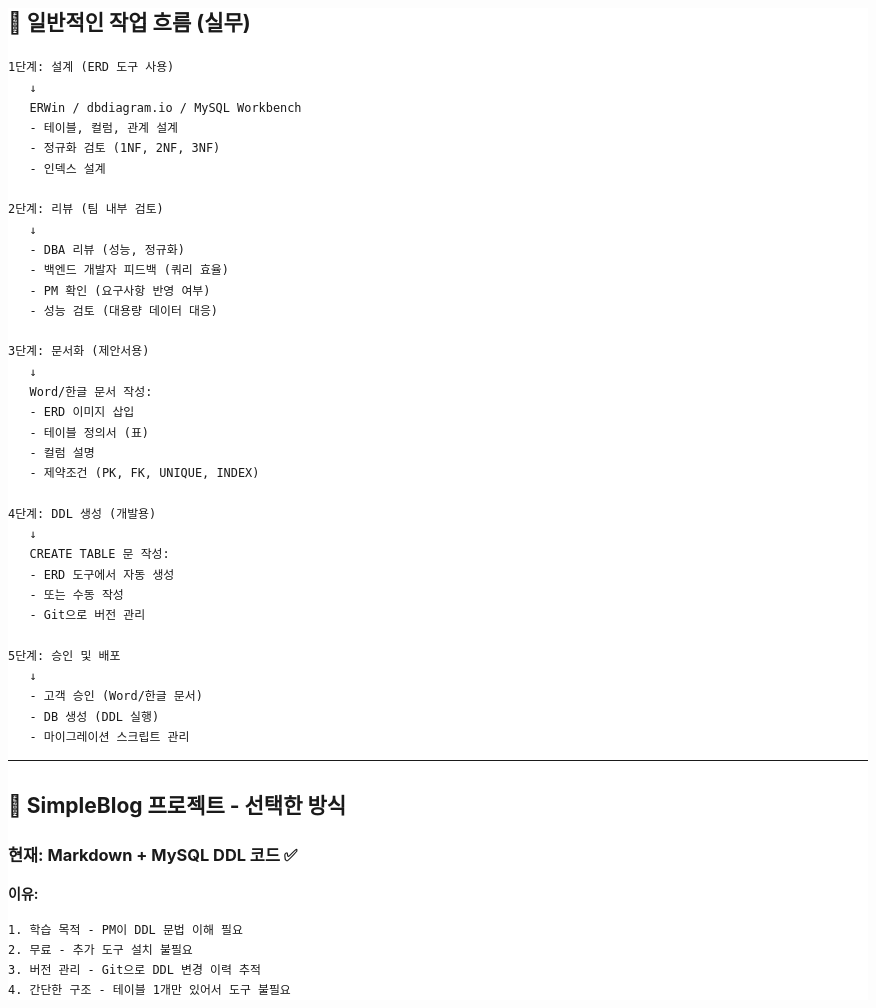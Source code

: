 
## 🔄 일반적인 작업 흐름 (실무)

```
1단계: 설계 (ERD 도구 사용)
   ↓
   ERWin / dbdiagram.io / MySQL Workbench
   - 테이블, 컬럼, 관계 설계
   - 정규화 검토 (1NF, 2NF, 3NF)
   - 인덱스 설계

2단계: 리뷰 (팀 내부 검토)
   ↓
   - DBA 리뷰 (성능, 정규화)
   - 백엔드 개발자 피드백 (쿼리 효율)
   - PM 확인 (요구사항 반영 여부)
   - 성능 검토 (대용량 데이터 대응)

3단계: 문서화 (제안서용)
   ↓
   Word/한글 문서 작성:
   - ERD 이미지 삽입
   - 테이블 정의서 (표)
   - 컬럼 설명
   - 제약조건 (PK, FK, UNIQUE, INDEX)

4단계: DDL 생성 (개발용)
   ↓
   CREATE TABLE 문 작성:
   - ERD 도구에서 자동 생성
   - 또는 수동 작성
   - Git으로 버전 관리

5단계: 승인 및 배포
   ↓
   - 고객 승인 (Word/한글 문서)
   - DB 생성 (DDL 실행)
   - 마이그레이션 스크립트 관리
```

---

## 🎯 SimpleBlog 프로젝트 - 선택한 방식

### 현재: Markdown + MySQL DDL 코드 ✅

**이유:**
```
1. 학습 목적 - PM이 DDL 문법 이해 필요
2. 무료 - 추가 도구 설치 불필요
3. 버전 관리 - Git으로 DDL 변경 이력 추적
4. 간단한 구조 - 테이블 1개만 있어서 도구 불필요
```
